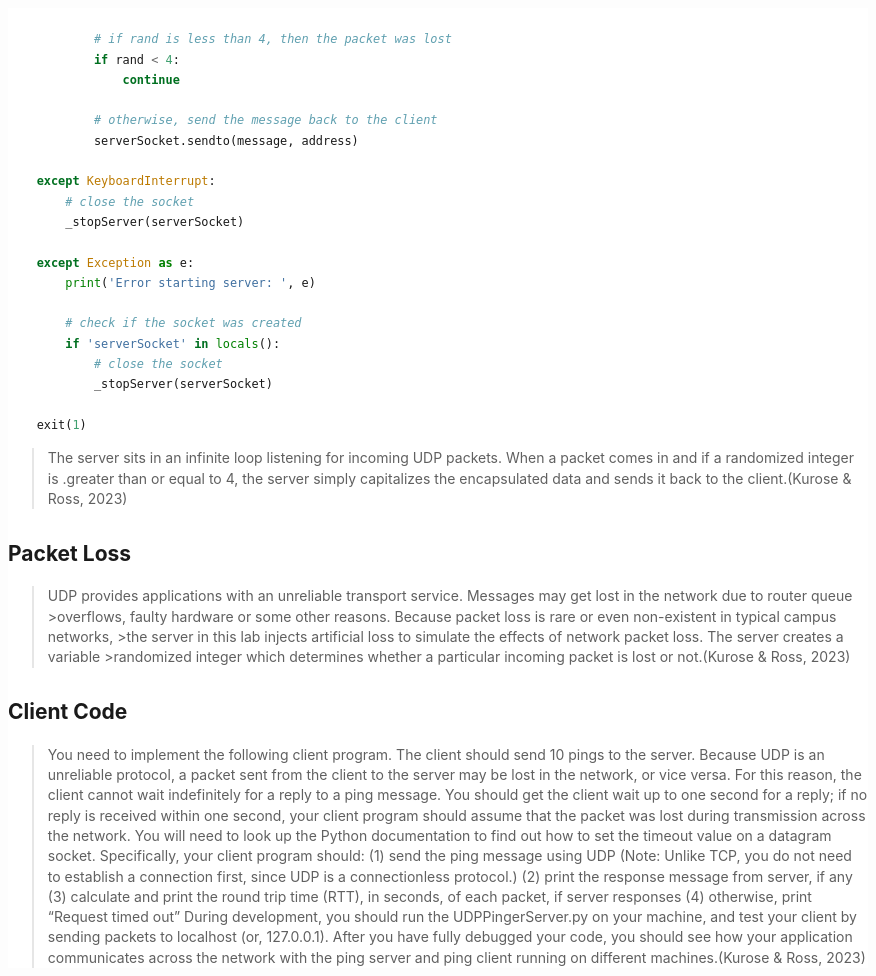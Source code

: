 ```py

            # if rand is less than 4, then the packet was lost
            if rand < 4:
                continue

            # otherwise, send the message back to the client
            serverSocket.sendto(message, address)

    except KeyboardInterrupt:
        # close the socket
        _stopServer(serverSocket)

    except Exception as e:
        print('Error starting server: ', e)

        # check if the socket was created
        if 'serverSocket' in locals():
            # close the socket
            _stopServer(serverSocket)

    exit(1)
```

> The server sits in an infinite loop listening for incoming UDP packets. When a packet comes in and if a randomized integer is .greater than or equal to 4, the server simply capitalizes the encapsulated data and sends it back to the client.(Kurose & Ross, 2023)

## Packet Loss

> UDP provides applications with an unreliable transport service. Messages may get lost in the network due to router queue >overflows, faulty hardware or some other reasons. Because packet loss is rare or even non-existent in typical campus networks, >the server in this lab injects artificial loss to simulate the effects of network packet loss. The server creates a variable >randomized integer which determines whether a particular incoming packet is lost or not.(Kurose & Ross, 2023)

## Client Code

> You need to implement the following client program.
> The client should send 10 pings to the server. Because UDP is an unreliable protocol, a packet sent from the client to the server may be lost in the network, or vice versa. For this reason, the client cannot wait indefinitely for a reply to a ping message. You should get the client wait up to one second for a reply; if no reply is received within one second, your client program should assume that the packet was lost during transmission across the network. You will need to look up the Python documentation to find out how to set the timeout value on a datagram socket.
> Specifically, your client program should:
> (1) send the ping message using UDP (Note: Unlike TCP, you do not need to establish a connection first, since UDP is a connectionless protocol.)
> (2) print the response message from server, if any
> (3) calculate and print the round trip time (RTT), in seconds, of each packet, if server responses
> (4) otherwise, print “Request timed out”
> During development, you should run the UDPPingerServer.py on your machine, and test your client by sending packets to localhost (or, 127.0.0.1).
> After you have fully debugged your code, you should see how your application communicates across the network with the ping server and ping client running on different machines.(Kurose & Ross, 2023)
